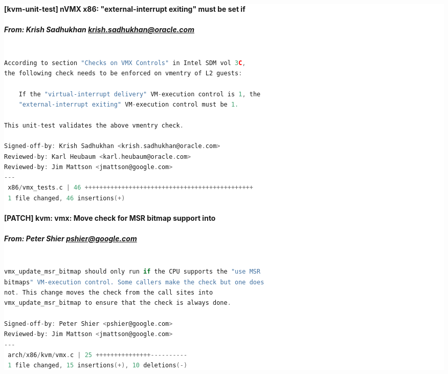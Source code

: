 #### [kvm-unit-test] nVMX x86: "external-interrupt exiting" must be set if
##### From: Krish Sadhukhan <krish.sadhukhan@oracle.com>

```c

According to section "Checks on VMX Controls" in Intel SDM vol 3C,
the following check needs to be enforced on vmentry of L2 guests:

    If the "virtual-interrupt delivery" VM-execution control is 1, the
    "external-interrupt exiting" VM-execution control must be 1.

This unit-test validates the above vmentry check.

Signed-off-by: Krish Sadhukhan <krish.sadhukhan@oracle.com>
Reviewed-by: Karl Heubaum <karl.heubaum@oracle.com>
Reviewed-by: Jim Mattson <jmattson@google.com>
---
 x86/vmx_tests.c | 46 ++++++++++++++++++++++++++++++++++++++++++++++
 1 file changed, 46 insertions(+)

```
#### [PATCH] kvm: vmx: Move check for MSR bitmap support into
##### From: Peter Shier <pshier@google.com>

```c

vmx_update_msr_bitmap should only run if the CPU supports the "use MSR
bitmaps" VM-execution control. Some callers make the check but one does
not. This change moves the check from the call sites into
vmx_update_msr_bitmap to ensure that the check is always done.

Signed-off-by: Peter Shier <pshier@google.com>
Reviewed-by: Jim Mattson <jmattson@google.com>
---
 arch/x86/kvm/vmx.c | 25 +++++++++++++++----------
 1 file changed, 15 insertions(+), 10 deletions(-)

```
